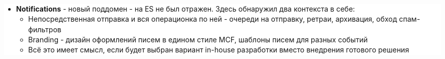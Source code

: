 - **Notifications** - новый поддомен - на ES не был отражен. Здесь обнаружил два контекста в себе:
	- Непосредственная отправка и вся операционка по ней - очереди на отправку, ретраи, архивация, обход спам-фильтров
	- Branding - дизайн оформлений писем в едином стиле MCF, шаблоны писем для разных событий
	- Всё это имеет смысл, если будет выбран вариант in-house разработки вместо внедрения готового решения